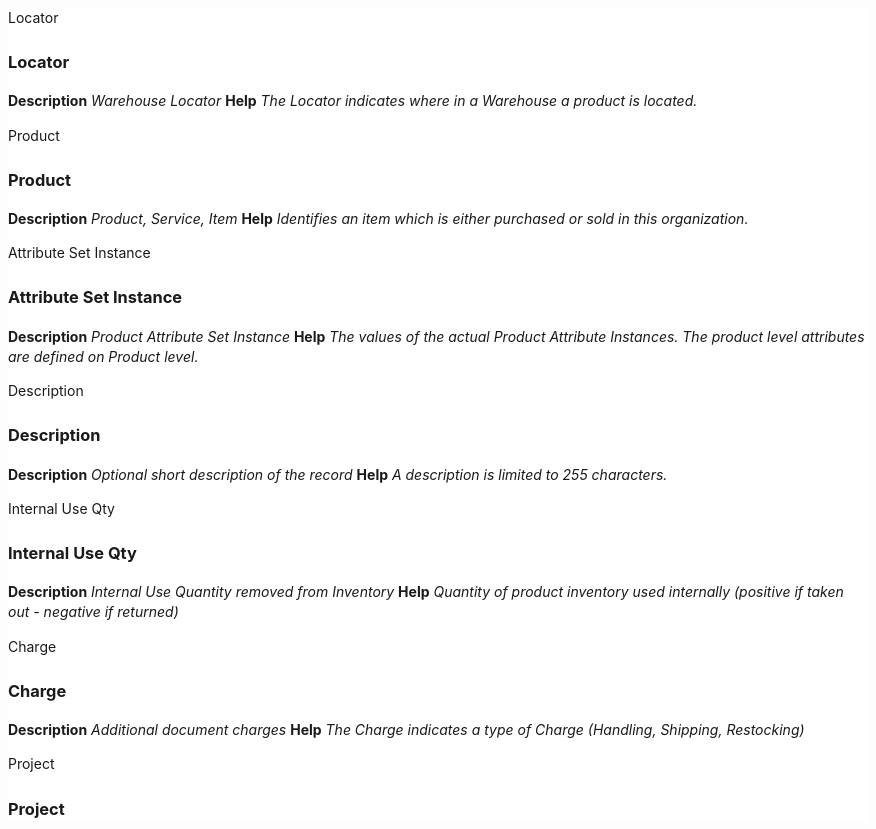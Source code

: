 Locator
### Locator

**Description**
 *Warehouse Locator*
**Help**
 *The Locator indicates where in a Warehouse a product is located.*

Product
### Product

**Description**
 *Product, Service, Item*
**Help**
 *Identifies an item which is either purchased or sold in this organization.*

Attribute Set Instance
### Attribute Set Instance

**Description**
 *Product Attribute Set Instance*
**Help**
 *The values of the actual Product Attribute Instances.  The product level attributes are defined on Product level.*

Description
### Description

**Description**
 *Optional short description of the record*
**Help**
 *A description is limited to 255 characters.*

Internal Use Qty
### Internal Use Qty

**Description**
 *Internal Use Quantity removed from Inventory*
**Help**
 *Quantity of product inventory used internally (positive if taken out - negative if returned)*

Charge
### Charge

**Description**
 *Additional document charges*
**Help**
 *The Charge indicates a type of Charge (Handling, Shipping, Restocking)*

Project
### Project
